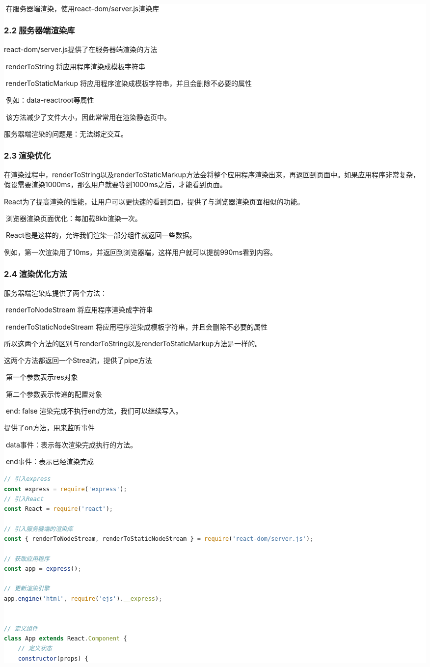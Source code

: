 ​	 在服务器端渲染，使用react-dom/server.js渲染库

### 2.2 服务器端渲染库

react-dom/server.js提供了在服务器端渲染的方法

​		 renderToString 将应用程序渲染成模板字符串

​		 renderToStaticMarkup 将应用程序渲染成模板字符串，并且会删除不必要的属性

​				 例如：data-reactroot等属性

​				 该方法减少了文件大小，因此常常用在渲染静态页中。

服务器端渲染的问题是：无法绑定交互。

###  2.3 渲染优化

在渲染过程中，renderToString以及renderToStaticMarkup方法会将整个应用程序渲染出来，再返回到页面中。如果应用程序非常复杂，假设需要渲染1000ms，那么用户就要等到1000ms之后，才能看到页面。

React为了提高渲染的性能，让用户可以更快速的看到页面，提供了与浏览器渲染页面相似的功能。

​	 浏览器渲染页面优化：每加载8kb渲染一次。

​	 React也是这样的，允许我们渲染一部分组件就返回一些数据。

​			 例如，第一次渲染用了10ms，并返回到浏览器端，这样用户就可以提前990ms看到内容。

### 2.4 渲染优化方法

服务器端渲染库提供了两个方法：

​	 renderToNodeStream 将应用程序渲染成字符串

​	 renderToStaticNodeStream  将应用程序渲染成模板字符串，并且会删除不必要的属性

所以这两个方法的区别与renderToString以及renderToStaticMarkup方法是一样的。

这两个方法都返回一个Strea流，提供了pipe方法

​		 第一个参数表示res对象 

​		第二个参数表示传递的配置对象

​				 end: false  渲染完成不执行end方法，我们可以继续写入。

提供了on方法，用来监听事件

​		 data事件：表示每次渲染完成执行的方法。 

​		 end事件：表示已经渲染完成

```js
// 引入express
const express = require('express');
// 引入React
const React = require('react');

// 引入服务器端的渲染库
const { renderToNodeStream, renderToStaticNodeStream } = require('react-dom/server.js');

// 获取应用程序
const app = express();

// 更新渲染引擎
app.engine('html', require('ejs').__express);


// 定义组件
class App extends React.Component {
    // 定义状态
    constructor(props) {
```